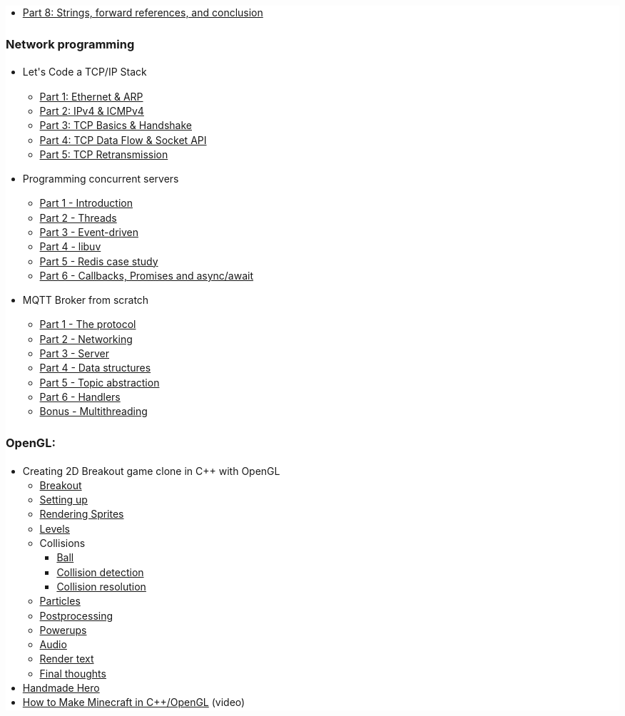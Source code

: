   - [Part 8: Strings, forward references, and conclusion](https://briancallahan.net/blog/20210826.html)

### Network programming

- Let's Code a TCP/IP Stack

  - [Part 1: Ethernet & ARP](http://www.saminiir.com/lets-code-tcp-ip-stack-1-ethernet-arp/)
  - [Part 2: IPv4 & ICMPv4](http://www.saminiir.com/lets-code-tcp-ip-stack-2-ipv4-icmpv4/)
  - [Part 3: TCP Basics & Handshake](http://www.saminiir.com/lets-code-tcp-ip-stack-3-tcp-handshake/)
  - [Part 4: TCP Data Flow & Socket API](http://www.saminiir.com/lets-code-tcp-ip-stack-4-tcp-data-flow-socket-api/)
  - [Part 5: TCP Retransmission](http://www.saminiir.com/lets-code-tcp-ip-stack-5-tcp-retransmission/)

- Programming concurrent servers

  - [Part 1 - Introduction](https://eli.thegreenplace.net/2017/concurrent-servers-part-1-introduction/)
  - [Part 2 - Threads](https://eli.thegreenplace.net/2017/concurrent-servers-part-2-threads/)
  - [Part 3 - Event-driven](https://eli.thegreenplace.net/2017/concurrent-servers-part-3-event-driven/)
  - [Part 4 - libuv](https://eli.thegreenplace.net/2017/concurrent-servers-part-4-libuv/)
  - [Part 5 - Redis case study](https://eli.thegreenplace.net/2017/concurrent-servers-part-5-redis-case-study/)
  - [Part 6 - Callbacks, Promises and async/await](https://eli.thegreenplace.net/2018/concurrent-servers-part-6-callbacks-promises-and-asyncawait/)

- MQTT Broker from scratch
  - [Part 1 - The protocol](https://codepr.github.io/posts/sol-mqtt-broker)
  - [Part 2 - Networking](https://codepr.github.io/posts/sol-mqtt-broker-p2)
  - [Part 3 - Server](https://codepr.github.io/posts/sol-mqtt-broker-p3)
  - [Part 4 - Data structures](https://codepr.github.io/posts/sol-mqtt-broker-p4)
  - [Part 5 - Topic abstraction](https://codepr.github.io/posts/sol-mqtt-broker-p5)
  - [Part 6 - Handlers](https://codepr.github.io/posts/sol-mqtt-broker-p6)
  - [Bonus - Multithreading](https://codepr.github.io/posts/sol-mqtt-broker-bonus)

### OpenGL:

- Creating 2D Breakout game clone in C++ with OpenGL
  - [Breakout](https://learnopengl.com/In-Practice/2D-Game/Breakout)
  - [Setting up](https://learnopengl.com/In-Practice/2D-Game/Setting-up)
  - [Rendering Sprites](https://learnopengl.com/In-Practice/2D-Game/Rendering-Sprites)
  - [Levels](https://learnopengl.com/In-Practice/2D-Game/Levels)
  - Collisions
    - [Ball](https://learnopengl.com/In-Practice/2D-Game/Collisions/Ball)
    - [Collision detection](https://learnopengl.com/In-Practice/2D-Game/Collisions/Collision-detection)
    - [Collision resolution](https://learnopengl.com/In-Practice/2D-Game/Collisions/Collision-resolution)
  - [Particles](https://learnopengl.com/In-Practice/2D-Game/Particles)
  - [Postprocessing](https://learnopengl.com/In-Practice/2D-Game/Postprocessing)
  - [Powerups](https://learnopengl.com/In-Practice/2D-Game/Powerups)
  - [Audio](https://learnopengl.com/In-Practice/2D-Game/Audio)
  - [Render text](https://learnopengl.com/In-Practice/2D-Game/Render-text)
  - [Final thoughts](https://learnopengl.com/In-Practice/2D-Game/Final-thoughts)
- [Handmade Hero](https://handmadehero.org)
- [How to Make Minecraft in C++/OpenGL](https://www.youtube.com/playlist?list=PLMZ_9w2XRxiZq1vfw1lrpCMRDufe2MKV_) (video)

